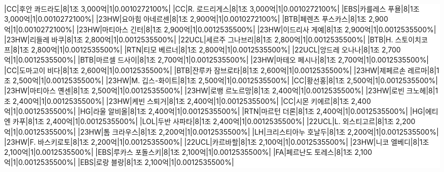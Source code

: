 |CC|후안 콰드라도|8|1조 3,000억|1|0.0010272100%|
|CC|R. 로드리게스|8|1조 3,000억|1|0.0010272100%|
|EBS|카를레스 푸욜|8|1조 3,000억|1|0.0010272100%|
|23HW|요아힘 아네르센|8|1조 2,900억|1|0.0010272100%|
|BTB|페렌츠 푸스카스|8|1조 2,900억|1|0.0010272100%|
|23HW|마티아스 긴터|8|1조 2,900억|1|0.0012535500%|
|23HW|이드리사 게예|8|1조 2,900억|1|0.0012535500%|
|23HW|리들레 바쿠|8|1조 2,800억|1|0.0012535500%|
|22UCL|세르주 그나브리|8|1조 2,800억|1|0.0012535500%|
|BTB|H. 스토이치코프|8|1조 2,800억|1|0.0012535500%|
|RTN|티모 베르너|8|1조 2,800억|1|0.0012535500%|
|22UCL|앙드레 오나나|8|1조 2,700억|1|0.0012535500%|
|BTB|마르셀 드사이|8|1조 2,700억|1|0.0012535500%|
|23HW|마테오 페시나|8|1조 2,700억|1|0.0012535500%|
|CC|도마고이 비다|8|1조 2,600억|1|0.0012535500%|
|BTB|잔루카 잠브로타|8|1조 2,600억|1|0.0012535500%|
|23HW|제페르손 레르마|8|1조 2,500억|1|0.0012535500%|
|23HW|M. 깁스-화이트|8|1조 2,500억|1|0.0012535500%|
|CC|황선홍|8|1조 2,500억|1|0.0012535500%|
|23HW|마티아스 옌센|8|1조 2,500억|1|0.0012535500%|
|23HW|로뱅 르노르망|8|1조 2,400억|1|0.0012535500%|
|23HW|로빈 크노헤|8|1조 2,400억|1|0.0012535500%|
|23HW|케빈 스퇴거|8|1조 2,400억|1|0.0012535500%|
|CC|시몬 키에르|8|1조 2,400억|1|0.0012535500%|
|HG|라울 알비올|8|1조 2,400억|1|0.0012535500%|
|RTN|마르턴 더론|8|1조 2,400억|1|0.0012535500%|
|HG|에티엔 카푸|8|1조 2,400억|1|0.0012535500%|
|LOL|두반 사파타|8|1조 2,400억|1|0.0012535500%|
|22UCL|L. 외스티고르|8|1조 2,200억|1|0.0012535500%|
|23HW|톰 크라우스|8|1조 2,200억|1|0.0012535500%|
|LH|크리스티아누 호날두|8|1조 2,200억|1|0.0012535500%|
|23HW|F. 바스키로토|8|1조 2,200억|1|0.0012535500%|
|22UCL|카르바할|8|1조 2,100억|1|0.0012535500%|
|23HW|니코 엘베디|8|1조 2,100억|1|0.0012535500%|
|EBS|루카스 포돌스키|8|1조 2,100억|1|0.0012535500%|
|FA|페르난도 토레스|8|1조 2,100억|1|0.0012535500%|
|EBS|로랑 블랑|8|1조 2,100억|1|0.0012535500%|